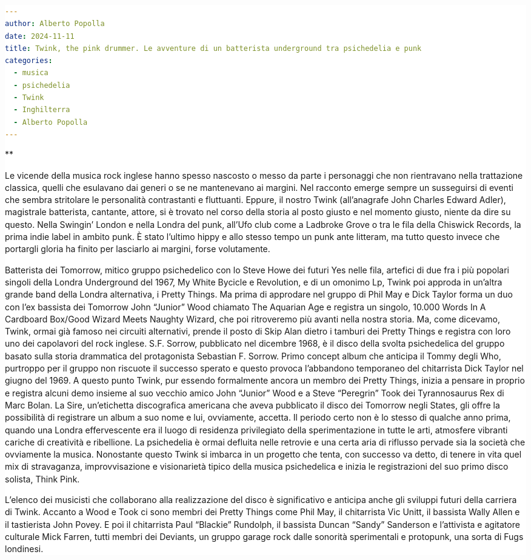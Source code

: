 ```yaml
---
author: Alberto Popolla
date: 2024-11-11
title: Twink, the pink drummer. Le avventure di un batterista underground tra psichedelia e punk 
categories:
  - musica
  - psichedelia
  - Twink
  - Inghilterra
  - Alberto Popolla
---
```


\*\*

Le vicende della musica rock inglese hanno spesso nascosto o messo da parte i personaggi che non rientravano nella trattazione classica, quelli che esulavano dai generi o se ne mantenevano ai margini. Nel racconto emerge sempre un susseguirsi di eventi che sembra stritolare le personalità contrastanti e fluttuanti. Eppure, il nostro Twink (all’anagrafe John Charles Edward Adler), magistrale batterista, cantante, attore, si è trovato nel corso della storia al posto giusto e nel momento giusto, niente da dire su questo. Nella Swingin’ London e nella Londra del punk, all’Ufo club come a Ladbroke Grove o tra le fila della Chiswick Records, la prima indie label in ambito punk. È stato l’ultimo hippy e allo stesso tempo un punk ante litteram, ma tutto questo invece che portargli gloria ha finito per lasciarlo ai margini, forse volutamente.

Batterista dei Tomorrow, mitico gruppo psichedelico con lo Steve Howe dei futuri Yes nelle fila, artefici di due fra i più popolari singoli della Londra Underground del 1967, My White Bycicle e Revolution, e di un omonimo Lp, Twink poi approda in un’altra grande band della Londra alternativa, i Pretty Things. Ma prima di approdare nel gruppo di Phil May e Dick Taylor forma un duo con l’ex bassista dei Tomorrow John “Junior” Wood chiamato The Aquarian Age e registra un singolo, 10.000 Words In A Cardboard Box/Good Wizard Meets Naughty Wizard, che poi ritroveremo più avanti nella nostra storia. Ma, come dicevamo, Twink, ormai già famoso nei circuiti alternativi, prende il posto di Skip Alan dietro i tamburi dei Pretty Things e registra con loro uno dei capolavori del rock inglese. S.F. Sorrow, pubblicato nel dicembre 1968, è il disco della svolta psichedelica del gruppo basato sulla storia drammatica del protagonista Sebastian F. Sorrow. Primo concept album che anticipa il Tommy degli Who, purtroppo per il gruppo non riscuote il successo sperato e questo provoca l’abbandono temporaneo del chitarrista Dick Taylor nel giugno del 1969. A questo punto Twink, pur essendo formalmente ancora un membro dei Pretty Things, inizia a pensare in proprio e registra alcuni demo insieme al suo vecchio amico John “Junior” Wood e a Steve “Peregrin” Took dei Tyrannosaurus Rex di Marc Bolan. La Sire, un’etichetta discografica americana che aveva pubblicato il disco dei Tomorrow negli States, gli offre la possibilità di registrare un album a suo nome e lui, ovviamente, accetta. Il periodo certo non è lo stesso di qualche anno prima, quando una Londra effervescente era il luogo di residenza privilegiato della sperimentazione in tutte le arti, atmosfere vibranti cariche di creatività e ribellione. La psichedelia è ormai defluita nelle retrovie e una certa aria di riflusso pervade sia la società che ovviamente la musica. Nonostante questo Twink si imbarca in un progetto che tenta, con successo va detto, di tenere in vita quel mix di stravaganza, improvvisazione e visionarietà tipico della musica psichedelica e inizia le registrazioni del suo primo disco solista, Think Pink.

L’elenco dei musicisti che collaborano alla realizzazione del disco è significativo e anticipa anche gli sviluppi futuri della carriera di Twink. Accanto a Wood e Took ci sono membri dei Pretty Things come Phil May, il chitarrista Vic Unitt, il bassista Wally Allen e il tastierista John Povey. E poi il chitarrista Paul “Blackie” Rundolph, il bassista Duncan “Sandy” Sanderson e l’attivista e agitatore culturale Mick Farren, tutti membri dei Deviants, un gruppo garage rock dalle sonorità sperimentali e protopunk, una sorta di Fugs londinesi.

